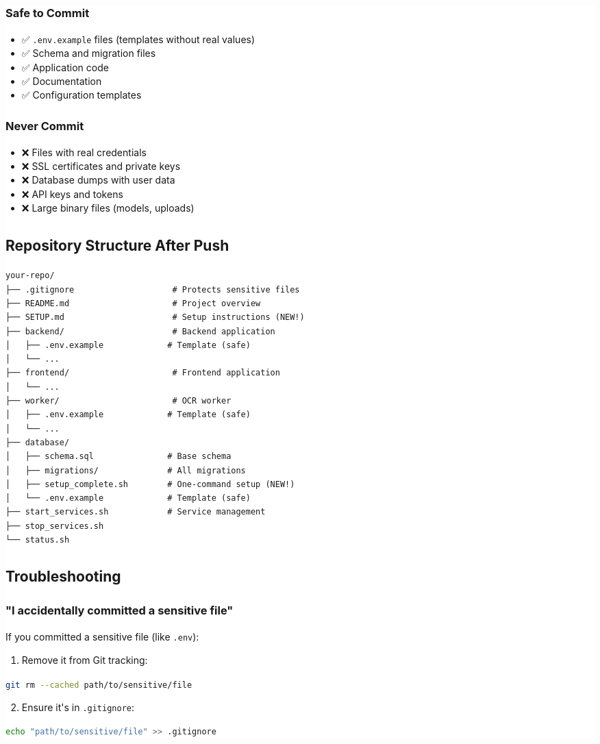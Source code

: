 ### Safe to Commit
- ✅ `.env.example` files (templates without real values)
- ✅ Schema and migration files
- ✅ Application code
- ✅ Documentation
- ✅ Configuration templates

### Never Commit
- ❌ Files with real credentials
- ❌ SSL certificates and private keys
- ❌ Database dumps with user data
- ❌ API keys and tokens
- ❌ Large binary files (models, uploads)

## Repository Structure After Push

```
your-repo/
├── .gitignore                    # Protects sensitive files
├── README.md                     # Project overview
├── SETUP.md                      # Setup instructions (NEW!)
├── backend/                      # Backend application
│   ├── .env.example             # Template (safe)
│   └── ...
├── frontend/                     # Frontend application
│   └── ...
├── worker/                       # OCR worker
│   ├── .env.example             # Template (safe)
│   └── ...
├── database/
│   ├── schema.sql               # Base schema
│   ├── migrations/              # All migrations
│   ├── setup_complete.sh        # One-command setup (NEW!)
│   └── .env.example             # Template (safe)
├── start_services.sh            # Service management
├── stop_services.sh
└── status.sh
```

## Troubleshooting

### "I accidentally committed a sensitive file"

If you committed a sensitive file (like `.env`):

1. Remove it from Git tracking:
```bash
git rm --cached path/to/sensitive/file
```

2. Ensure it's in `.gitignore`:
```bash
echo "path/to/sensitive/file" >> .gitignore
```
